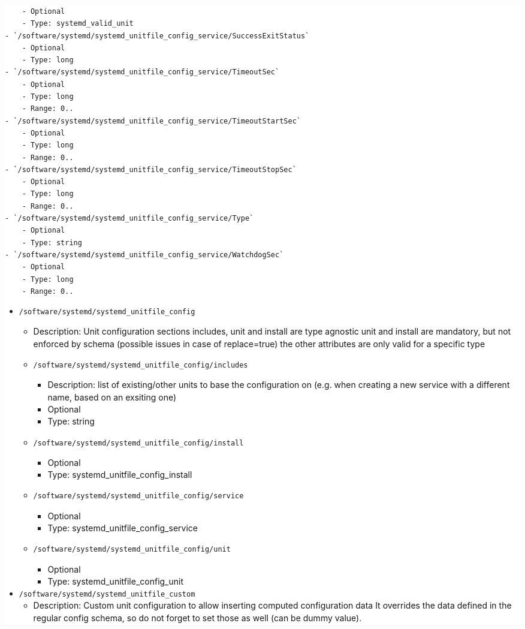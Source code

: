         - Optional
        - Type: systemd_valid_unit
    - `/software/systemd/systemd_unitfile_config_service/SuccessExitStatus`
        - Optional
        - Type: long
    - `/software/systemd/systemd_unitfile_config_service/TimeoutSec`
        - Optional
        - Type: long
        - Range: 0..
    - `/software/systemd/systemd_unitfile_config_service/TimeoutStartSec`
        - Optional
        - Type: long
        - Range: 0..
    - `/software/systemd/systemd_unitfile_config_service/TimeoutStopSec`
        - Optional
        - Type: long
        - Range: 0..
    - `/software/systemd/systemd_unitfile_config_service/Type`
        - Optional
        - Type: string
    - `/software/systemd/systemd_unitfile_config_service/WatchdogSec`
        - Optional
        - Type: long
        - Range: 0..
 - `/software/systemd/systemd_unitfile_config`
    - Description: 
Unit configuration sections
    includes, unit and install are type agnostic
        unit and install are mandatory, but not enforced by schema (possible issues in case of replace=true)
    the other attributes are only valid for a specific type

    - `/software/systemd/systemd_unitfile_config/includes`
        - Description: list of existing/other units to base the configuration on
      (e.g. when creating a new service with a different name, based on an exsiting one)
        - Optional
        - Type: string
    - `/software/systemd/systemd_unitfile_config/install`
        - Optional
        - Type: systemd_unitfile_config_install
    - `/software/systemd/systemd_unitfile_config/service`
        - Optional
        - Type: systemd_unitfile_config_service
    - `/software/systemd/systemd_unitfile_config/unit`
        - Optional
        - Type: systemd_unitfile_config_unit
 - `/software/systemd/systemd_unitfile_custom`
    - Description: 
Custom unit configuration to allow inserting computed configuration data
It overrides the data defined in the regular config schema,
so do not forget to set those as well (can be dummy value).
